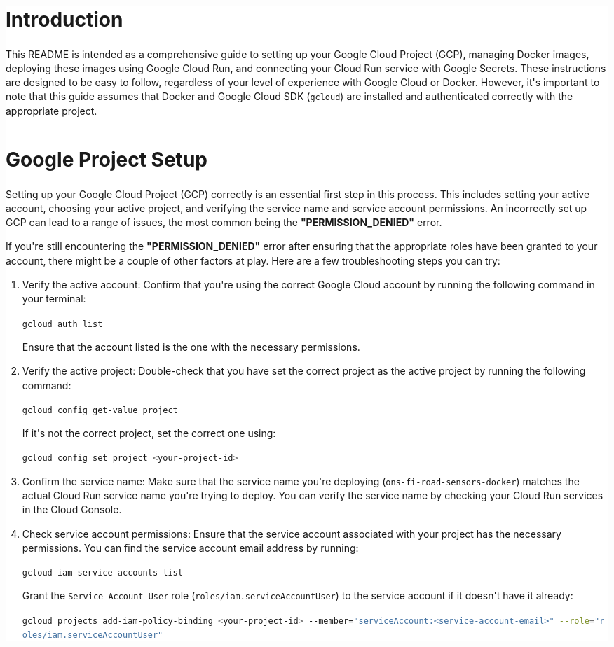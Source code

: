 # Introduction

This README is intended as a comprehensive guide to setting up your Google Cloud Project (GCP), managing Docker images, deploying these images using Google Cloud Run, and connecting your Cloud Run service with Google Secrets. These instructions are designed to be easy to follow, regardless of your level of experience with Google Cloud or Docker. However, it's important to note that this guide assumes that Docker and Google Cloud SDK (`gcloud`) are installed and authenticated correctly with the appropriate project.

# Google Project Setup

Setting up your Google Cloud Project (GCP) correctly is an essential first step in this process. This includes setting your active account, choosing your active project, and verifying the service name and service account permissions. An incorrectly set up GCP can lead to a range of issues, the most common being the __"PERMISSION_DENIED"__ error. 

If you're still encountering the __"PERMISSION_DENIED"__ error after ensuring that the appropriate roles have been granted to your account, there might be a couple of other factors at play. Here are a few troubleshooting steps you can try:

1. Verify the active account: Confirm that you're using the correct Google Cloud account by running the following command in your terminal:

   ```bash
   gcloud auth list
   ```

   Ensure that the account listed is the one with the necessary permissions.

2. Verify the active project: Double-check that you have set the correct project as the active project by running the following command:

   ```bash
   gcloud config get-value project
   ```

   If it's not the correct project, set the correct one using:

   ```bash
   gcloud config set project <your-project-id>
   ```

3. Confirm the service name: Make sure that the service name you're deploying (`ons-fi-road-sensors-docker`) matches the actual Cloud Run service name you're trying to deploy. You can verify the service name by checking your Cloud Run services in the Cloud Console.

4. Check service account permissions: Ensure that the service account associated with your project has the necessary permissions. You can find the service account email address by running:

   ```bash
   gcloud iam service-accounts list
   ```

   Grant the `Service Account User` role (`roles/iam.serviceAccountUser`) to the service account if it doesn't have it already:

   ```bash
   gcloud projects add-iam-policy-binding <your-project-id> --member="serviceAccount:<service-account-email>" --role="roles/iam.serviceAccountUser"
   ```

